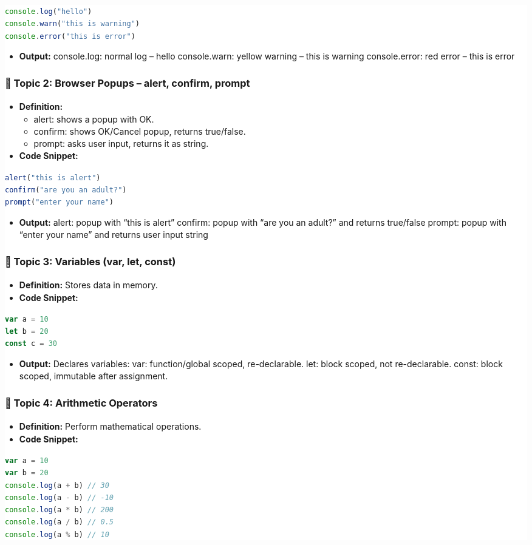 ```javascript
console.log("hello")
console.warn("this is warning")
console.error("this is error")
```

- **Output:**
console.log: normal log – hello
console.warn: yellow warning – this is warning
console.error: red error – this is error


### 📝 Topic 2: Browser Popups – alert, confirm, prompt

- **Definition:**
    - alert: shows a popup with OK.
    - confirm: shows OK/Cancel popup, returns true/false.
    - prompt: asks user input, returns it as string.
- **Code Snippet:**

```javascript
alert("this is alert")
confirm("are you an adult?")
prompt("enter your name")
```

- **Output:**
alert: popup with “this is alert”
confirm: popup with “are you an adult?” and returns true/false
prompt: popup with “enter your name” and returns user input string


### 📝 Topic 3: Variables (var, let, const)

- **Definition:** Stores data in memory.
- **Code Snippet:**

```javascript
var a = 10
let b = 20
const c = 30
```

- **Output:**
Declares variables:
var: function/global scoped, re-declarable.
let: block scoped, not re-declarable.
const: block scoped, immutable after assignment.


### 📝 Topic 4: Arithmetic Operators

- **Definition:** Perform mathematical operations.
- **Code Snippet:**

```javascript
var a = 10
var b = 20
console.log(a + b) // 30
console.log(a - b) // -10
console.log(a * b) // 200
console.log(a / b) // 0.5
console.log(a % b) // 10
```
